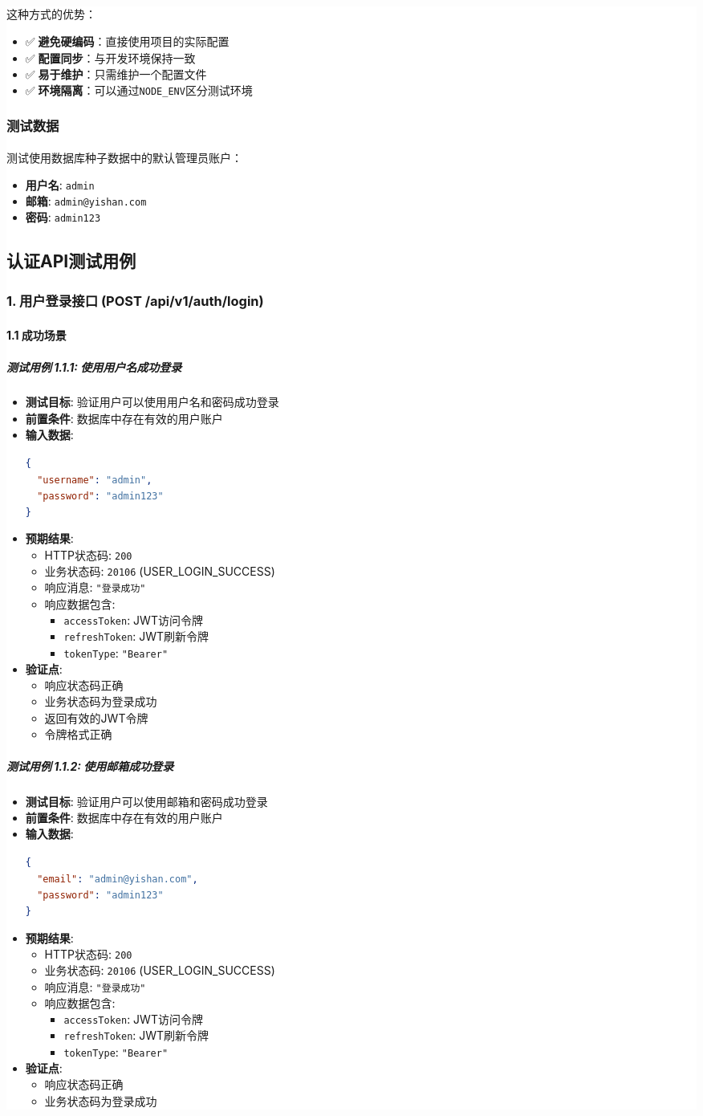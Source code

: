 这种方式的优势：
- ✅ **避免硬编码**：直接使用项目的实际配置
- ✅ **配置同步**：与开发环境保持一致
- ✅ **易于维护**：只需维护一个配置文件
- ✅ **环境隔离**：可以通过`NODE_ENV`区分测试环境

### 测试数据

测试使用数据库种子数据中的默认管理员账户：
- **用户名**: `admin`
- **邮箱**: `admin@yishan.com`
- **密码**: `admin123`

## 认证API测试用例

### 1. 用户登录接口 (POST /api/v1/auth/login)

#### 1.1 成功场景

##### 测试用例 1.1.1: 使用用户名成功登录
- **测试目标**: 验证用户可以使用用户名和密码成功登录
- **前置条件**: 数据库中存在有效的用户账户
- **输入数据**:
  ```json
  {
    "username": "admin",
    "password": "admin123"
  }
  ```
- **预期结果**:
  - HTTP状态码: `200`
  - 业务状态码: `20106` (USER_LOGIN_SUCCESS)
  - 响应消息: `"登录成功"`
  - 响应数据包含:
    - `accessToken`: JWT访问令牌
    - `refreshToken`: JWT刷新令牌
    - `tokenType`: `"Bearer"`
- **验证点**:
  - 响应状态码正确
  - 业务状态码为登录成功
  - 返回有效的JWT令牌
  - 令牌格式正确

##### 测试用例 1.1.2: 使用邮箱成功登录
- **测试目标**: 验证用户可以使用邮箱和密码成功登录
- **前置条件**: 数据库中存在有效的用户账户
- **输入数据**:
  ```json
  {
    "email": "admin@yishan.com",
    "password": "admin123"
  }
  ```
- **预期结果**:
  - HTTP状态码: `200`
  - 业务状态码: `20106` (USER_LOGIN_SUCCESS)
  - 响应消息: `"登录成功"`
  - 响应数据包含:
    - `accessToken`: JWT访问令牌
    - `refreshToken`: JWT刷新令牌
    - `tokenType`: `"Bearer"`
- **验证点**:
  - 响应状态码正确
  - 业务状态码为登录成功